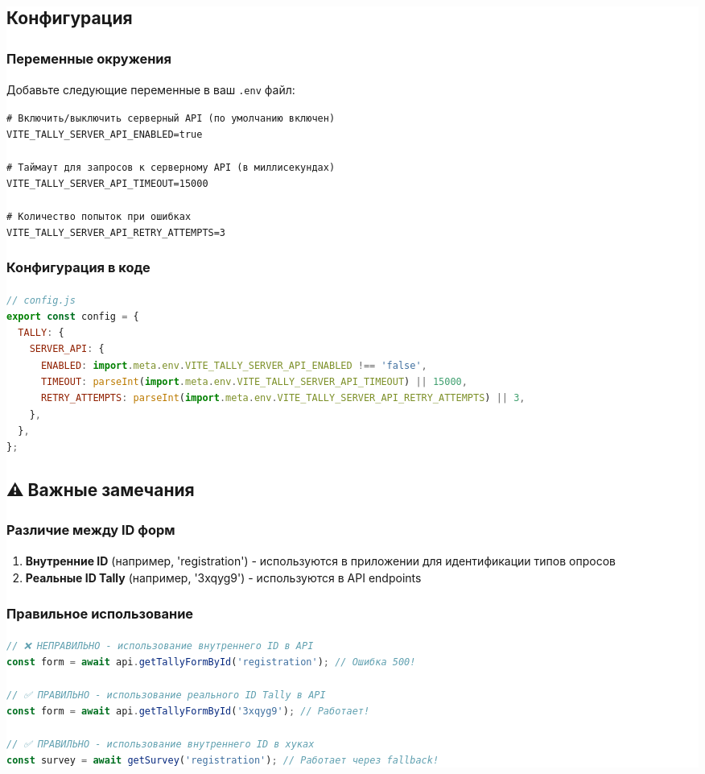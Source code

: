 ## Конфигурация

### Переменные окружения

Добавьте следующие переменные в ваш `.env` файл:

```env
# Включить/выключить серверный API (по умолчанию включен)
VITE_TALLY_SERVER_API_ENABLED=true

# Таймаут для запросов к серверному API (в миллисекундах)
VITE_TALLY_SERVER_API_TIMEOUT=15000

# Количество попыток при ошибках
VITE_TALLY_SERVER_API_RETRY_ATTEMPTS=3
```

### Конфигурация в коде

```javascript
// config.js
export const config = {
  TALLY: {
    SERVER_API: {
      ENABLED: import.meta.env.VITE_TALLY_SERVER_API_ENABLED !== 'false',
      TIMEOUT: parseInt(import.meta.env.VITE_TALLY_SERVER_API_TIMEOUT) || 15000,
      RETRY_ATTEMPTS: parseInt(import.meta.env.VITE_TALLY_SERVER_API_RETRY_ATTEMPTS) || 3,
    },
  },
};
```

## ⚠️ Важные замечания

### Различие между ID форм

1. **Внутренние ID** (например, 'registration') - используются в приложении для идентификации типов опросов
2. **Реальные ID Tally** (например, '3xqyg9') - используются в API endpoints

### Правильное использование

```javascript
// ❌ НЕПРАВИЛЬНО - использование внутреннего ID в API
const form = await api.getTallyFormById('registration'); // Ошибка 500!

// ✅ ПРАВИЛЬНО - использование реального ID Tally в API
const form = await api.getTallyFormById('3xqyg9'); // Работает!

// ✅ ПРАВИЛЬНО - использование внутреннего ID в хуках
const survey = await getSurvey('registration'); // Работает через fallback!
```
